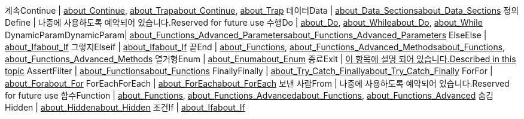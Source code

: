 <span data-ttu-id="7ab42-120">계속</span><span class="sxs-lookup"><span data-stu-id="7ab42-120">Continue</span></span>    | <span data-ttu-id="7ab42-121">[about_Continue](about_Continue.md), [about_Trap](about_Trap.md)</span><span class="sxs-lookup"><span data-stu-id="7ab42-121">[about_Continue](about_Continue.md), [about_Trap](about_Trap.md)</span></span>
<span data-ttu-id="7ab42-122">데이터</span><span class="sxs-lookup"><span data-stu-id="7ab42-122">Data</span></span>        | [<span data-ttu-id="7ab42-123">about_Data_Sections</span><span class="sxs-lookup"><span data-stu-id="7ab42-123">about_Data_Sections</span></span>](about_Data_Sections.md)
<span data-ttu-id="7ab42-124">정의</span><span class="sxs-lookup"><span data-stu-id="7ab42-124">Define</span></span>      | <span data-ttu-id="7ab42-125">나중에 사용하도록 예약되어 있습니다.</span><span class="sxs-lookup"><span data-stu-id="7ab42-125">Reserved for future use</span></span>
<span data-ttu-id="7ab42-126">수행</span><span class="sxs-lookup"><span data-stu-id="7ab42-126">Do</span></span>          | <span data-ttu-id="7ab42-127">[about_Do](about_Do.md), [about_While](about_While.md)</span><span class="sxs-lookup"><span data-stu-id="7ab42-127">[about_Do](about_Do.md), [about_While](about_While.md)</span></span>
<span data-ttu-id="7ab42-128">DynamicParam</span><span class="sxs-lookup"><span data-stu-id="7ab42-128">DynamicParam</span></span>| [<span data-ttu-id="7ab42-129">about_Functions_Advanced_Parameters</span><span class="sxs-lookup"><span data-stu-id="7ab42-129">about_Functions_Advanced_Parameters</span></span>](about_Functions_Advanced_Parameters.md)
<span data-ttu-id="7ab42-130">Else</span><span class="sxs-lookup"><span data-stu-id="7ab42-130">Else</span></span>        | [<span data-ttu-id="7ab42-131">about_If</span><span class="sxs-lookup"><span data-stu-id="7ab42-131">about_If</span></span>](about_If.md)
<span data-ttu-id="7ab42-132">그렇지</span><span class="sxs-lookup"><span data-stu-id="7ab42-132">Elseif</span></span>      | [<span data-ttu-id="7ab42-133">about_If</span><span class="sxs-lookup"><span data-stu-id="7ab42-133">about_If</span></span>](about_If.md)
<span data-ttu-id="7ab42-134">끝</span><span class="sxs-lookup"><span data-stu-id="7ab42-134">End</span></span>         | <span data-ttu-id="7ab42-135">[about_Functions](about_Functions.md), [about_Functions_Advanced_Methods](about_Functions_Advanced_Methods.md)</span><span class="sxs-lookup"><span data-stu-id="7ab42-135">[about_Functions](about_Functions.md), [about_Functions_Advanced_Methods](about_Functions_Advanced_Methods.md)</span></span>
<span data-ttu-id="7ab42-136">열거형</span><span class="sxs-lookup"><span data-stu-id="7ab42-136">Enum</span></span>        | [<span data-ttu-id="7ab42-137">about_Enum</span><span class="sxs-lookup"><span data-stu-id="7ab42-137">about_Enum</span></span>](about_Enum.md)
<span data-ttu-id="7ab42-138">종료</span><span class="sxs-lookup"><span data-stu-id="7ab42-138">Exit</span></span>        | [<span data-ttu-id="7ab42-139">이 항목에 설명 되어 있습니다.</span><span class="sxs-lookup"><span data-stu-id="7ab42-139">Described in this topic</span></span>](#exit)
<span data-ttu-id="7ab42-140">Assert</span><span class="sxs-lookup"><span data-stu-id="7ab42-140">Filter</span></span>      | [<span data-ttu-id="7ab42-141">about_Functions</span><span class="sxs-lookup"><span data-stu-id="7ab42-141">about_Functions</span></span>](about_Functions.md)
<span data-ttu-id="7ab42-142">Finally</span><span class="sxs-lookup"><span data-stu-id="7ab42-142">Finally</span></span>     | [<span data-ttu-id="7ab42-143">about_Try_Catch_Finally</span><span class="sxs-lookup"><span data-stu-id="7ab42-143">about_Try_Catch_Finally</span></span>](about_Try_Catch_Finally.md)
<span data-ttu-id="7ab42-144">For</span><span class="sxs-lookup"><span data-stu-id="7ab42-144">For</span></span>         | [<span data-ttu-id="7ab42-145">about_For</span><span class="sxs-lookup"><span data-stu-id="7ab42-145">about_For</span></span>](about_For.md)
<span data-ttu-id="7ab42-146">ForEach</span><span class="sxs-lookup"><span data-stu-id="7ab42-146">ForEach</span></span>     | [<span data-ttu-id="7ab42-147">about_ForEach</span><span class="sxs-lookup"><span data-stu-id="7ab42-147">about_ForEach</span></span>](about_ForEach.md)
<span data-ttu-id="7ab42-148">보낸 사람</span><span class="sxs-lookup"><span data-stu-id="7ab42-148">From</span></span>        | <span data-ttu-id="7ab42-149">나중에 사용하도록 예약되어 있습니다.</span><span class="sxs-lookup"><span data-stu-id="7ab42-149">Reserved for future use</span></span>
<span data-ttu-id="7ab42-150">함수</span><span class="sxs-lookup"><span data-stu-id="7ab42-150">Function</span></span>    | <span data-ttu-id="7ab42-151">[about_Functions](about_Functions.md), [about_Functions_Advanced](about_Functions_Advanced.md)</span><span class="sxs-lookup"><span data-stu-id="7ab42-151">[about_Functions](about_Functions.md), [about_Functions_Advanced](about_Functions_Advanced.md)</span></span>
<span data-ttu-id="7ab42-152">숨김</span><span class="sxs-lookup"><span data-stu-id="7ab42-152">Hidden</span></span>      | [<span data-ttu-id="7ab42-153">about_Hidden</span><span class="sxs-lookup"><span data-stu-id="7ab42-153">about_Hidden</span></span>](about_Hidden.md)
<span data-ttu-id="7ab42-154">조건</span><span class="sxs-lookup"><span data-stu-id="7ab42-154">If</span></span>          | [<span data-ttu-id="7ab42-155">about_If</span><span class="sxs-lookup"><span data-stu-id="7ab42-155">about_If</span></span>](about_If.md)